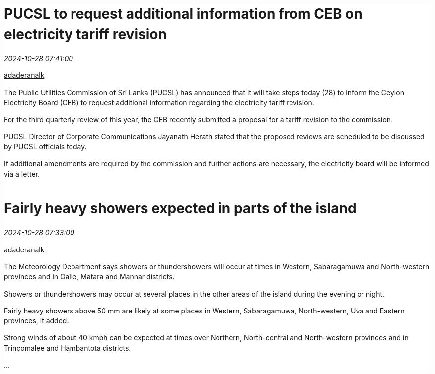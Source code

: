 

# PUCSL to request additional information from CEB on electricity tariff revision

*2024-10-28 07:41:00*

[adaderanalk](https://www.adaderana.lk/news/102966/pucsl-to-request-additional-information-from-ceb-on-electricity-tariff-revision)

The Public Utilities Commission of Sri Lanka (PUCSL) has announced that it will take steps today (28) to inform the Ceylon Electricity Board (CEB) to request additional information regarding the electricity tariff revision.

For the third quarterly review of this year, the CEB recently submitted a proposal for a tariff revision to the commission.

PUCSL Director of Corporate Communications Jayanath Herath stated that the proposed reviews are scheduled to be discussed by PUCSL officials today.

If additional amendments are required by the commission and further actions are necessary, the electricity board will be informed via a letter.



# Fairly heavy showers expected in parts of the island

*2024-10-28 07:33:00*

[adaderanalk](https://www.adaderana.lk/news/102965/fairly-heavy-showers-expected-in-parts-of-the-island)

The Meteorology Department says showers or thundershowers will occur at times in Western, Sabaragamuwa and North-western provinces and in Galle, Matara and Mannar districts.

Showers or thundershowers may occur at several places in the other areas of the island during the evening or night.

Fairly heavy showers above 50 mm are likely at some places in Western, Sabaragamuwa, North-western, Uva and Eastern provinces, it added.

Strong winds of about 40 kmph can be expected at times over Northern, North-central and North-western provinces and in Trincomalee and Hambantota districts.

...

